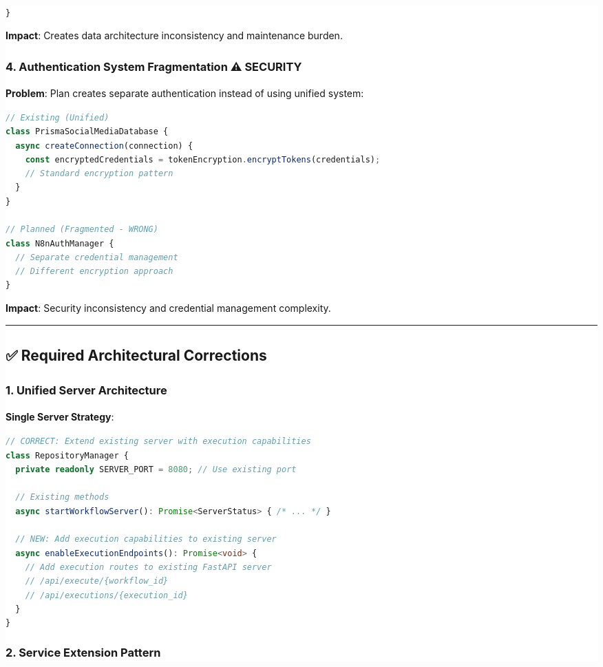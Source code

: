 ```sql
}
```

**Impact**: Creates data architecture inconsistency and maintenance burden.

### **4. Authentication System Fragmentation** ⚠️ **SECURITY**

**Problem**: Plan creates separate authentication instead of using unified system:

```typescript
// Existing (Unified)
class PrismaSocialMediaDatabase {
  async createConnection(connection) {
    const encryptedCredentials = tokenEncryption.encryptTokens(credentials);
    // Standard encryption pattern
  }
}

// Planned (Fragmented - WRONG)
class N8nAuthManager {
  // Separate credential management
  // Different encryption approach
}
```

**Impact**: Security inconsistency and credential management complexity.

---

## ✅ **Required Architectural Corrections**

### **1. Unified Server Architecture**

**Single Server Strategy**:
```typescript
// CORRECT: Extend existing server with execution capabilities
class RepositoryManager {
  private readonly SERVER_PORT = 8080; // Use existing port
  
  // Existing methods
  async startWorkflowServer(): Promise<ServerStatus> { /* ... */ }
  
  // NEW: Add execution capabilities to existing server
  async enableExecutionEndpoints(): Promise<void> {
    // Add execution routes to existing FastAPI server
    // /api/execute/{workflow_id}  
    // /api/executions/{execution_id}
  }
}
```

### **2. Service Extension Pattern**

